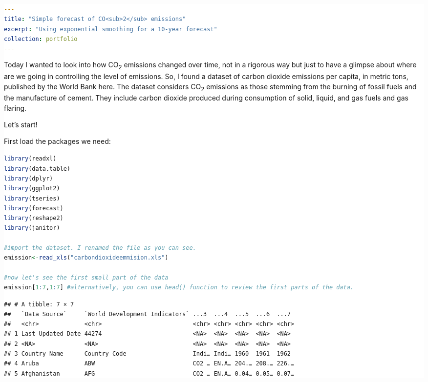 ```yaml
---
title: "Simple forecast of CO<sub>2</sub> emissions"
excerpt: "Using exponential smoothing for a 10-year forecast"
collection: portfolio
---
```

  

Today I wanted to look into how CO<sub>2</sub> emissions changed over
time, not in a rigorous way but just to have a glimpse about where are
we going in controlling the level of emissions. So, I found a dataset of
carbon dioxide emissions per capita, in metric tons, published by the
World Bank
[here](https://data.worldbank.org/indicator/EN.ATM.CO2E.PC?view=chart).
The dataset considers CO<sub>2</sub> emissions as those stemming from
the burning of fossil fuels and the manufacture of cement. They include
carbon dioxide produced during consumption of solid, liquid, and gas
fuels and gas flaring.

Let’s start!

First load the packages we need:

``` r
library(readxl)
library(data.table)
library(dplyr)
library(ggplot2)
library(tseries)
library(forecast)
library(reshape2)
library(janitor)

#import the dataset. I renamed the file as you can see.
emission<-read_xls("carbondioxideemmision.xls")

#now let's see the first small part of the data
emission[1:7,1:7] #alternatively, you can use head() function to review the first parts of the data.
```

    ## # A tibble: 7 × 7
    ##   `Data Source`     `World Development Indicators` ...3  ...4  ...5  ...6  ...7 
    ##   <chr>             <chr>                          <chr> <chr> <chr> <chr> <chr>
    ## 1 Last Updated Date 44274                          <NA>  <NA>  <NA>  <NA>  <NA> 
    ## 2 <NA>              <NA>                           <NA>  <NA>  <NA>  <NA>  <NA> 
    ## 3 Country Name      Country Code                   Indi… Indi… 1960  1961  1962 
    ## 4 Aruba             ABW                            CO2 … EN.A… 204.… 208.… 226.…
    ## 5 Afghanistan       AFG                            CO2 … EN.A… 0.04… 0.05… 0.07…